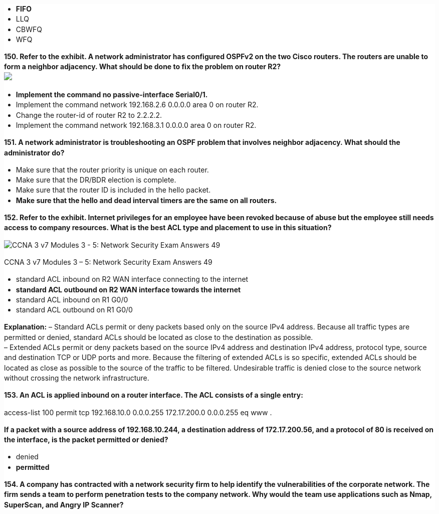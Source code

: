 - **FIFO**
- LLQ
- CBWFQ
- WFQ

**150. Refer to the exhibit. A network administrator has configured OSPFv2 on the two Cisco routers. The routers are unable to form a neighbor adjacency. What should be done to fix the problem on router R2?**  
![](https://itexamanswers.net/wp-content/uploads/2017/03/p56.png)

- **Implement the command no passive-interface Serial0/1.**
- Implement the command network 192.168.2.6 0.0.0.0 area 0 on router R2.
- Change the router-id of router R2 to 2.2.2.2.
- Implement the command network 192.168.3.1 0.0.0.0 area 0 on router R2.

**151. A network administrator is troubleshooting an OSPF problem that involves neighbor adjacency. What should the administrator do?**

- Make sure that the router priority is unique on each router.
- Make sure that the DR/BDR election is complete.
- Make sure that the router ID is included in the hello packet.
- **Make sure that the hello and dead interval timers are the same on all routers.**

**152. Refer to the exhibit. Internet privileges for an employee have been revoked because of abuse but the employee still needs access to company resources. What is the best ACL type and placement to use in this situation?**

![CCNA 3 v7 Modules 3 - 5: Network Security Exam Answers 49](https://itexamanswers.net/wp-content/uploads/2019/12/i350685v1n1_C3M4-Diagram.jpg)

CCNA 3 v7 Modules 3 – 5: Network Security Exam Answers 49

- standard ACL inbound on R2 WAN interface connecting to the internet
- **standard ACL outbound on R2 WAN interface towards the internet**
- standard ACL inbound on R1 G0/0
- standard ACL outbound on R1 G0/0

**Explanation:** – Standard ACLs permit or deny packets based only on the source IPv4 address. Because all traffic types are permitted or denied, standard ACLs should be located as close to the destination as possible.  
– Extended ACLs permit or deny packets based on the source IPv4 address and destination IPv4 address, protocol type, source and destination TCP or UDP ports and more. Because the filtering of extended ACLs is so specific, extended ACLs should be located as close as possible to the source of the traffic to be filtered. Undesirable traffic is denied close to the source network without crossing the network infrastructure.

**153. An ACL is applied inbound on a router interface. The ACL consists of a single entry:**

access-list 100 permit tcp 192.168.10.0 0.0.0.255 172.17.200.0 0.0.0.255 eq www .

**If a packet with a source address of 192.168.10.244, a destination address of 172.17.200.56, and a protocol of 80 is received on the interface, is the packet permitted or denied?**

- denied
- **permitted**

**154. A company has contracted with a network security firm to help identify the vulnerabilities of the corporate network. The firm sends a team to perform penetration tests to the company network. Why would the team use applications such as Nmap, SuperScan, and Angry IP Scanner?**
